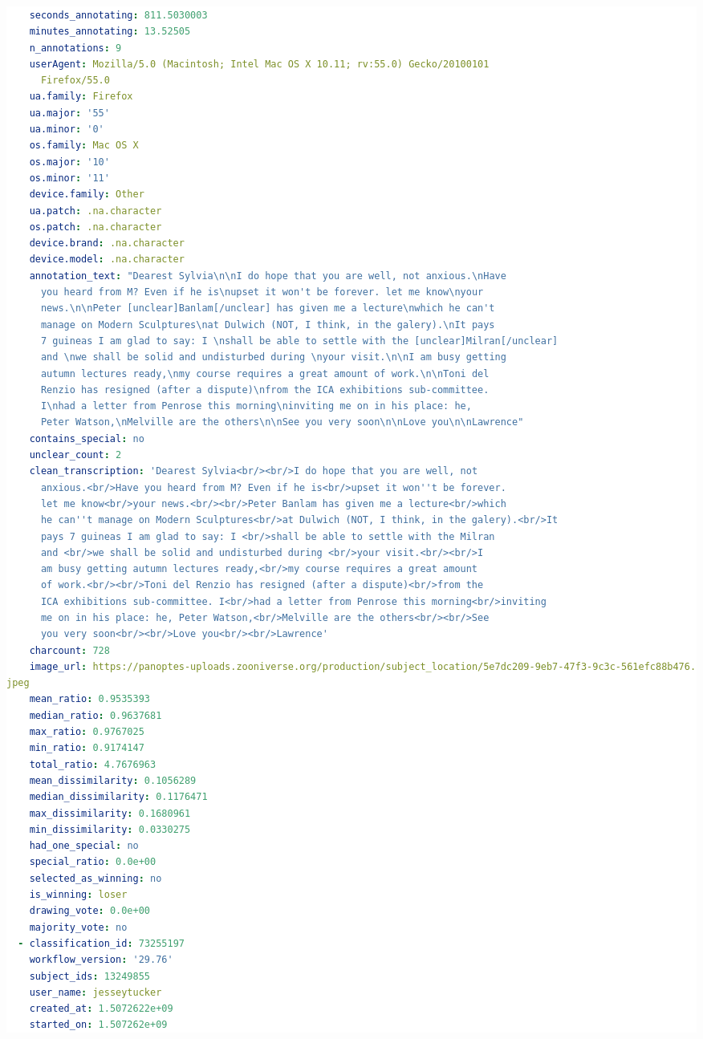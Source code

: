 ```yaml
    seconds_annotating: 811.5030003
    minutes_annotating: 13.52505
    n_annotations: 9
    userAgent: Mozilla/5.0 (Macintosh; Intel Mac OS X 10.11; rv:55.0) Gecko/20100101
      Firefox/55.0
    ua.family: Firefox
    ua.major: '55'
    ua.minor: '0'
    os.family: Mac OS X
    os.major: '10'
    os.minor: '11'
    device.family: Other
    ua.patch: .na.character
    os.patch: .na.character
    device.brand: .na.character
    device.model: .na.character
    annotation_text: "Dearest Sylvia\n\nI do hope that you are well, not anxious.\nHave
      you heard from M? Even if he is\nupset it won't be forever. let me know\nyour
      news.\n\nPeter [unclear]Banlam[/unclear] has given me a lecture\nwhich he can't
      manage on Modern Sculptures\nat Dulwich (NOT, I think, in the galery).\nIt pays
      7 guineas I am glad to say: I \nshall be able to settle with the [unclear]Milran[/unclear]
      and \nwe shall be solid and undisturbed during \nyour visit.\n\nI am busy getting
      autumn lectures ready,\nmy course requires a great amount of work.\n\nToni del
      Renzio has resigned (after a dispute)\nfrom the ICA exhibitions sub-committee.
      I\nhad a letter from Penrose this morning\ninviting me on in his place: he,
      Peter Watson,\nMelville are the others\n\nSee you very soon\n\nLove you\n\nLawrence"
    contains_special: no
    unclear_count: 2
    clean_transcription: 'Dearest Sylvia<br/><br/>I do hope that you are well, not
      anxious.<br/>Have you heard from M? Even if he is<br/>upset it won''t be forever.
      let me know<br/>your news.<br/><br/>Peter Banlam has given me a lecture<br/>which
      he can''t manage on Modern Sculptures<br/>at Dulwich (NOT, I think, in the galery).<br/>It
      pays 7 guineas I am glad to say: I <br/>shall be able to settle with the Milran
      and <br/>we shall be solid and undisturbed during <br/>your visit.<br/><br/>I
      am busy getting autumn lectures ready,<br/>my course requires a great amount
      of work.<br/><br/>Toni del Renzio has resigned (after a dispute)<br/>from the
      ICA exhibitions sub-committee. I<br/>had a letter from Penrose this morning<br/>inviting
      me on in his place: he, Peter Watson,<br/>Melville are the others<br/><br/>See
      you very soon<br/><br/>Love you<br/><br/>Lawrence'
    charcount: 728
    image_url: https://panoptes-uploads.zooniverse.org/production/subject_location/5e7dc209-9eb7-47f3-9c3c-561efc88b476.jpeg
    mean_ratio: 0.9535393
    median_ratio: 0.9637681
    max_ratio: 0.9767025
    min_ratio: 0.9174147
    total_ratio: 4.7676963
    mean_dissimilarity: 0.1056289
    median_dissimilarity: 0.1176471
    max_dissimilarity: 0.1680961
    min_dissimilarity: 0.0330275
    had_one_special: no
    special_ratio: 0.0e+00
    selected_as_winning: no
    is_winning: loser
    drawing_vote: 0.0e+00
    majority_vote: no
  - classification_id: 73255197
    workflow_version: '29.76'
    subject_ids: 13249855
    user_name: jesseytucker
    created_at: 1.5072622e+09
    started_on: 1.507262e+09
```